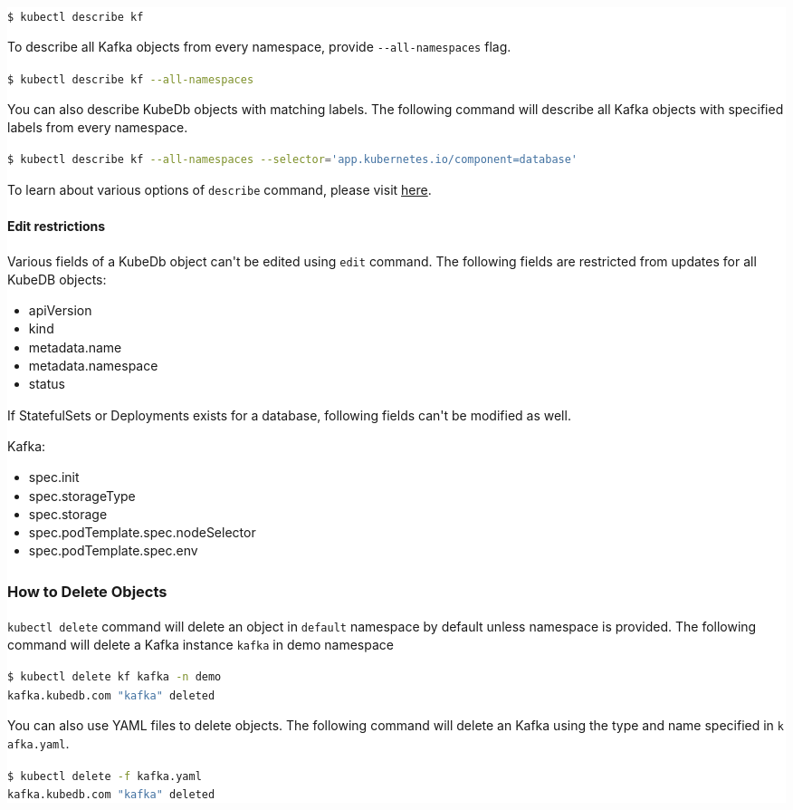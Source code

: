 ```bash
$ kubectl describe kf
```

To describe all Kafka objects from every namespace, provide `--all-namespaces` flag.

```bash
$ kubectl describe kf --all-namespaces
```

You can also describe KubeDb objects with matching labels. The following command will describe all Kafka objects with specified labels from every namespace.

```bash
$ kubectl describe kf --all-namespaces --selector='app.kubernetes.io/component=database'
```

To learn about various options of `describe` command, please visit [here](/docs/v2024.1.26-rc.0/reference/cli/kubectl-dba_describe).


#### Edit restrictions

Various fields of a KubeDb object can't be edited using `edit` command. The following fields are restricted from updates for all KubeDB objects:

- apiVersion
- kind
- metadata.name
- metadata.namespace
- status

If StatefulSets or Deployments exists for a database, following fields can't be modified as well.

Kafka:

- spec.init
- spec.storageType
- spec.storage
- spec.podTemplate.spec.nodeSelector
- spec.podTemplate.spec.env


### How to Delete Objects

`kubectl delete` command will delete an object in `default` namespace by default unless namespace is provided. The following command will delete a Kafka instance `kafka` in demo namespace

```bash
$ kubectl delete kf kafka -n demo
kafka.kubedb.com "kafka" deleted
```

You can also use YAML files to delete objects. The following command will delete an Kafka using the type and name specified in `kafka.yaml`.

```bash
$ kubectl delete -f kafka.yaml
kafka.kubedb.com "kafka" deleted
```
